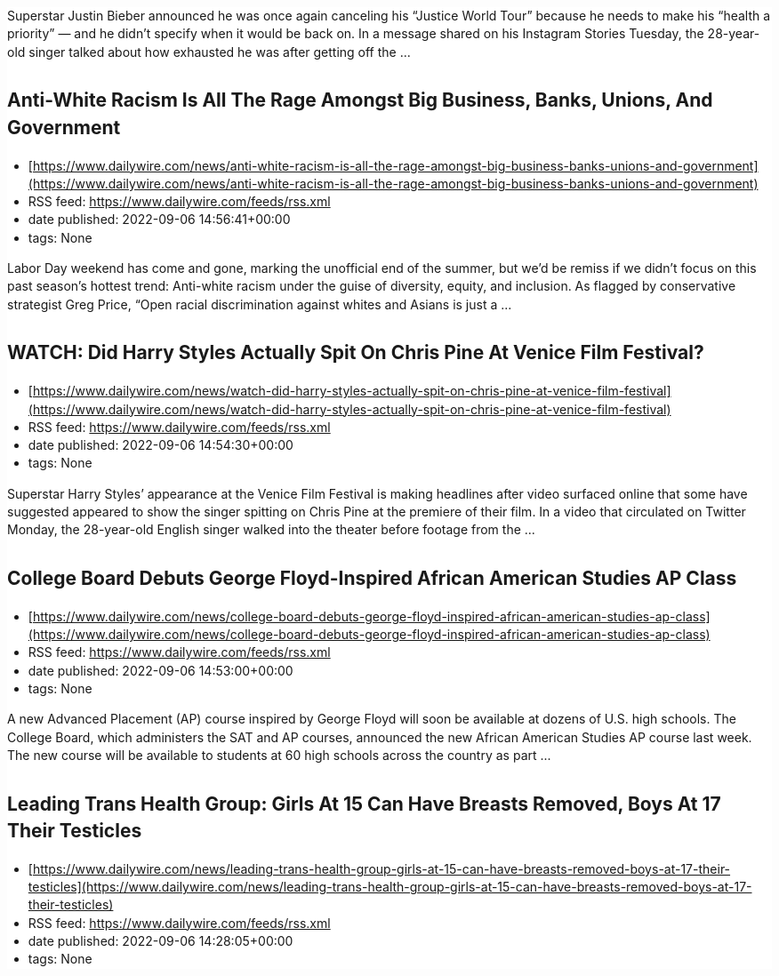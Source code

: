 Superstar Justin Bieber announced he was once again canceling his &#8220;Justice World Tour&#8221; because he needs to make his &#8220;health a priority&#8221; — and he didn&#8217;t specify when it would be back on. In a message shared on his Instagram Stories Tuesday, the 28-year-old singer talked about how exhausted he was after getting off the ...

## Anti-White Racism Is All The Rage Amongst Big Business, Banks, Unions, And Government
 - [https://www.dailywire.com/news/anti-white-racism-is-all-the-rage-amongst-big-business-banks-unions-and-government](https://www.dailywire.com/news/anti-white-racism-is-all-the-rage-amongst-big-business-banks-unions-and-government)
 - RSS feed: https://www.dailywire.com/feeds/rss.xml
 - date published: 2022-09-06 14:56:41+00:00
 - tags: None

Labor Day weekend has come and gone, marking the unofficial end of the summer, but we&#8217;d be remiss if we didn&#8217;t focus on this past season&#8217;s hottest trend: Anti-white racism under the guise of diversity, equity, and inclusion. As flagged by conservative strategist Greg Price, “Open racial discrimination against whites and Asians is just a ...

## WATCH: Did Harry Styles Actually Spit On Chris Pine At Venice Film Festival?
 - [https://www.dailywire.com/news/watch-did-harry-styles-actually-spit-on-chris-pine-at-venice-film-festival](https://www.dailywire.com/news/watch-did-harry-styles-actually-spit-on-chris-pine-at-venice-film-festival)
 - RSS feed: https://www.dailywire.com/feeds/rss.xml
 - date published: 2022-09-06 14:54:30+00:00
 - tags: None

Superstar Harry Styles&#8217; appearance at the Venice Film Festival is making headlines after video surfaced online that some have suggested appeared to show the singer spitting on Chris Pine at the premiere of their film. In a video that circulated on Twitter Monday, the 28-year-old English singer walked into the theater before footage from the ...

## College Board Debuts George Floyd-Inspired African American Studies AP Class
 - [https://www.dailywire.com/news/college-board-debuts-george-floyd-inspired-african-american-studies-ap-class](https://www.dailywire.com/news/college-board-debuts-george-floyd-inspired-african-american-studies-ap-class)
 - RSS feed: https://www.dailywire.com/feeds/rss.xml
 - date published: 2022-09-06 14:53:00+00:00
 - tags: None

A new Advanced Placement (AP) course inspired by George Floyd will soon be available at dozens of U.S. high schools. The College Board, which administers the SAT and AP courses, announced the new African American Studies AP course last week. The new course will be available to students at 60 high schools across the country as part ...

## Leading Trans Health Group: Girls At 15 Can Have Breasts Removed, Boys At 17 Their Testicles
 - [https://www.dailywire.com/news/leading-trans-health-group-girls-at-15-can-have-breasts-removed-boys-at-17-their-testicles](https://www.dailywire.com/news/leading-trans-health-group-girls-at-15-can-have-breasts-removed-boys-at-17-their-testicles)
 - RSS feed: https://www.dailywire.com/feeds/rss.xml
 - date published: 2022-09-06 14:28:05+00:00
 - tags: None
